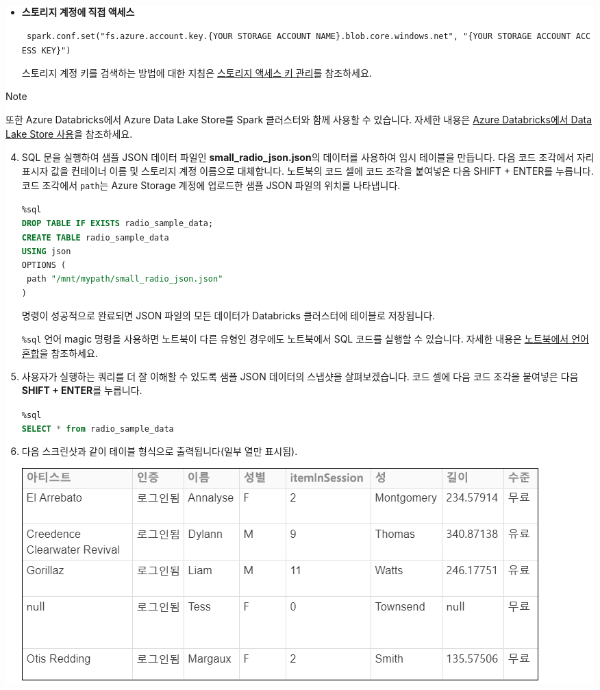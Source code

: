    * **스토리지 계정에 직접 액세스**

          spark.conf.set("fs.azure.account.key.{YOUR STORAGE ACCOUNT NAME}.blob.core.windows.net", "{YOUR STORAGE ACCOUNT ACCESS KEY}")

     스토리지 계정 키를 검색하는 방법에 대한 지침은 [스토리지 액세스 키 관리](../storage/common/storage-account-manage.md#access-keys)를 참조하세요.

   > [!NOTE]
   > 또한 Azure Databricks에서 Azure Data Lake Store를 Spark 클러스터와 함께 사용할 수 있습니다. 자세한 내용은 [Azure Databricks에서 Data Lake Store 사용](/azure/databricks/data/data-sources/azure/azure-datalake-gen2.html)을 참조하세요.

4. SQL 문을 실행하여 샘플 JSON 데이터 파일인 **small_radio_json.json**의 데이터를 사용하여 임시 테이블을 만듭니다. 다음 코드 조각에서 자리 표시자 값을 컨테이너 이름 및 스토리지 계정 이름으로 대체합니다. 노트북의 코드 셀에 코드 조각을 붙여넣은 다음 SHIFT + ENTER를 누릅니다. 코드 조각에서 `path`는 Azure Storage 계정에 업로드한 샘플 JSON 파일의 위치를 나타냅니다.

   ```sql
   %sql
   DROP TABLE IF EXISTS radio_sample_data;
   CREATE TABLE radio_sample_data
   USING json
   OPTIONS (
    path "/mnt/mypath/small_radio_json.json"
   )
   ```

   명령이 성공적으로 완료되면 JSON 파일의 모든 데이터가 Databricks 클러스터에 테이블로 저장됩니다.

   `%sql` 언어 magic 명령을 사용하면 노트북이 다른 유형인 경우에도 노트북에서 SQL 코드를 실행할 수 있습니다. 자세한 내용은 [노트북에서 언어 혼합](/azure/databricks/notebooks/index)을 참조하세요.

5. 사용자가 실행하는 쿼리를 더 잘 이해할 수 있도록 샘플 JSON 데이터의 스냅샷을 살펴보겠습니다. 코드 셀에 다음 코드 조각을 붙여넣은 다음 **SHIFT + ENTER**를 누릅니다.

   ```sql
   %sql
   SELECT * from radio_sample_data
   ```

6. 다음 스크린샷과 같이 테이블 형식으로 출력됩니다(일부 열만 표시됨).

   ![샘플 JSON 데이터](./media/quickstart-create-databricks-workspace-resource-manager-template/databricks-sample-csv-data.png "샘플 JSON 데이터")
